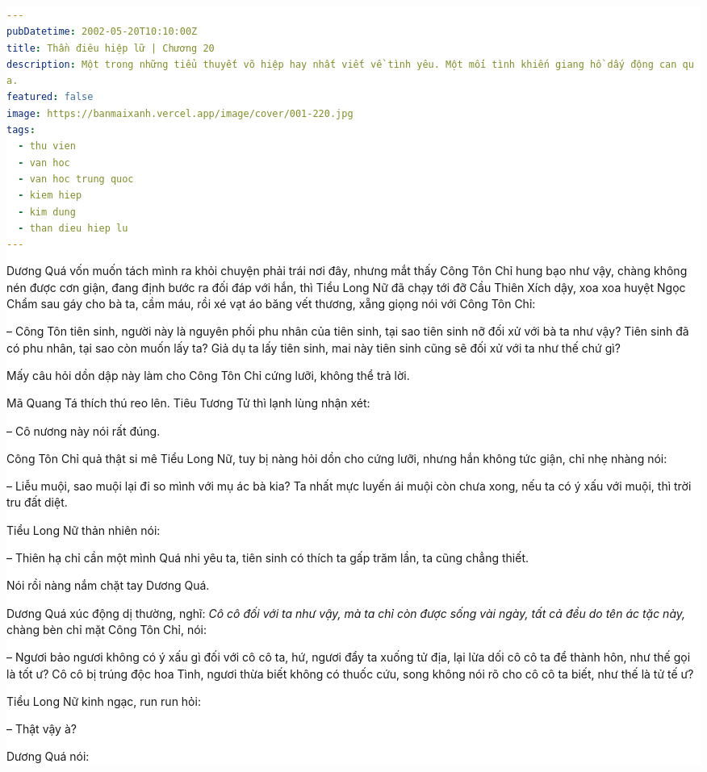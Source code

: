 ```yaml
---
pubDatetime: 2002-05-20T10:10:00Z
title: Thần điêu hiệp lữ | Chương 20
description: Một trong những tiểu thuyết võ hiệp hay nhất viết về tình yêu. Một mối tình khiến giang hồ dấy động can qua.
featured: false
image: https://banmaixanh.vercel.app/image/cover/001-220.jpg
tags:
  - thu vien
  - van hoc
  - van hoc trung quoc
  - kiem hiep
  - kim dung
  - than dieu hiep lu
---
```


Dương Quá vốn muốn tách mình ra khỏi chuyện phải trái nơi đây, nhưng mắt thấy Công Tôn Chỉ hung bạo như vậy, chàng không nén được cơn giận, đang định bước ra đối đáp với hắn, thì Tiểu Long Nữ đã chạy tới đỡ Cầu Thiên Xích dậy, xoa xoa huyệt Ngọc Chẩm sau gáy cho bà ta, cầm máu, rồi xé vạt áo băng vết thương, xẵng giọng nói với Công Tôn Chỉ:

– Công Tôn tiên sinh, người này là nguyên phối phu nhân của tiên sinh, tại sao tiên sinh nỡ đối xử với bà ta như vậy? Tiên sinh đã có phu nhân, tại sao còn muốn lấy ta? Giả dụ ta lấy tiên sinh, mai này tiên sinh cũng sẽ đối xử với ta như thế chứ gì?

Mấy câu hỏi dồn dập này làm cho Công Tôn Chỉ cứng lưỡi, không thể trả lời.

Mã Quang Tá thích thú reo lên. Tiêu Tương Tử thì lạnh lùng nhận xét:

– Cô nương này nói rất đúng.

Công Tôn Chỉ quả thật si mê Tiểu Long Nữ, tuy bị nàng hỏi dồn cho cứng lưỡi, nhưng hắn không tức giận, chỉ nhẹ nhàng nói:

– Liễu muội, sao muội lại đi so mình với mụ ác bà kia? Ta nhất mực luyến ái muội còn chưa xong, nếu ta có ý xấu với muội, thì trời tru đất diệt.

Tiểu Long Nữ thản nhiên nói:

– Thiên hạ chỉ cần một mình Quá nhi yêu ta, tiên sinh có thích ta gấp trăm lần, ta cũng chẳng thiết.

Nói rồi nàng nắm chặt tay Dương Quá.

Dương Quá xúc động dị thường, nghĩ: _Cô cô đối với ta như vậy, mà ta chỉ còn được sống vài ngày, tất cả đều do tên ác tặc này,_ chàng bèn chỉ mặt Công Tôn Chỉ, nói:

– Ngươi bảo ngươi không có ý xấu gì đối với cô cô ta, hứ, ngươi đẩy ta xuống tử địa, lại lừa dối cô cô ta để thành hôn, như thế gọi là tốt ư? Cô cô bị trúng độc hoa Tình, ngươi thừa biết không có thuốc cứu, song không nói rõ cho cô cô ta biết, như thế là tử tế ư?

Tiểu Long Nữ kinh ngạc, run run hỏi:

– Thật vậy à?

Dương Quá nói:
